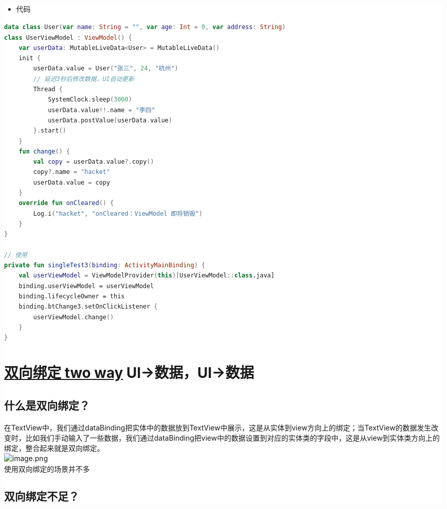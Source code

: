 - 代码

```kotlin
data class User(var name: String = "", var age: Int = 0, var address: String)
class UserViewModel : ViewModel() {
    var userData: MutableLiveData<User> = MutableLiveData()
    init {
        userData.value = User("张三", 24, "杭州")
        // 延迟3秒后修改数据，UI自动更新
        Thread {
            SystemClock.sleep(3000)
            userData.value!!.name = "李四"
            userData.postValue(userData.value)
        }.start()
    }
    fun change() {
        val copy = userData.value?.copy()
        copy?.name = "hacket"
        userData.value = copy
    }
    override fun onCleared() {
        Log.i("hacket", "onCleared：ViewModel 即将销毁")
    }
}

// 使用
private fun singleTest3(binding: ActivityMainBinding) {
    val userViewModel = ViewModelProvider(this)[UserViewModel::class.java]
    binding.userViewModel = userViewModel
    binding.lifecycleOwner = this
    binding.btChange3.setOnClickListener {
        userViewModel.change()
    }
}
```

# [双向绑定 two way](https://developer.android.com/topic/libraries/data-binding/two-way) UI→数据，UI→数据

## 什么是双向绑定？

在TextView中，我们通过dataBinding把实体中的数据放到TextView中展示，这是从实体到view方向上的绑定；当TextView的数据发生改变时，比如我们手动输入了一些数据，我们通过dataBinding把view中的数据设置到对应的实体类的字段中，这是从view到实体类方向上的绑定，整合起来就是双向绑定。<br>![image.png](https://cdn.nlark.com/yuque/0/2023/png/694278/1689521279520-35afffde-06aa-4352-a428-6abc4dd4fe4e.png#averageHue=%23165b1b&clientId=u70c4743f-0d86-4&from=paste&height=77&id=u9ede36da&originHeight=116&originWidth=521&originalType=binary&ratio=1.5&rotation=0&showTitle=false&size=17314&status=done&style=none&taskId=u9bae1d39-3f78-4bdd-b0a5-f4c15505a57&title=&width=347.3333333333333)<br>使用双向绑定的场景并不多

## 双向绑定不足？
